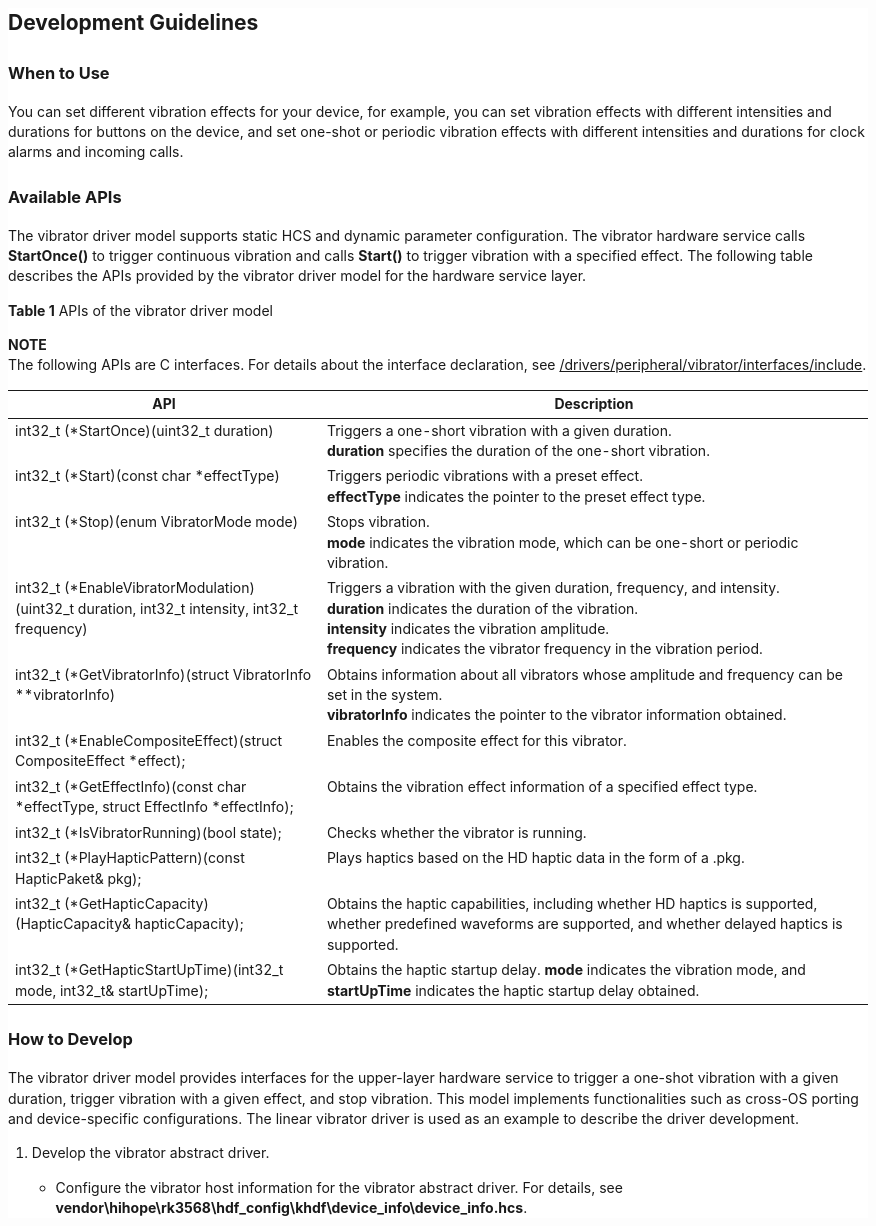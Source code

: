 ## Development Guidelines

### When to Use

You can set different vibration effects for your device, for example, you can set vibration effects with different intensities and durations for buttons on the device, and set one-shot or periodic vibration effects with different intensities and durations for clock alarms and incoming calls.

### Available APIs

The vibrator driver model supports static HCS and dynamic parameter configuration. The vibrator hardware service calls **StartOnce()** to trigger continuous vibration and calls **Start()** to trigger vibration with a specified effect. The following table describes the APIs provided by the vibrator driver model for the hardware service layer.

**Table 1** APIs of the vibrator driver model

**NOTE**<br>The following APIs are C interfaces. For details about the interface declaration, see [/drivers/peripheral/vibrator/interfaces/include](https://gitee.com/openharmony/drivers_peripheral/tree/master/vibrator/interfaces/include).

| API                                 | Description                                          |
| -------------------------------------- | ------------------------------------------------ |
| int32_t (*StartOnce)(uint32_t duration)                        | Triggers a one-short vibration with a given duration.<br>**duration** specifies the duration of the one-short vibration.      |
| int32_t (*Start)(const char *effectType)                        | Triggers periodic vibrations with a preset effect. <br>**effectType** indicates the pointer to the preset effect type.    |
| int32_t (*Stop)(enum VibratorMode mode)                         | Stops vibration. <br>**mode** indicates the vibration mode, which can be one-short or periodic vibration.                            |
| int32_t (*EnableVibratorModulation)(uint32_t duration, int32_t intensity, int32_t frequency) | Triggers a vibration with the given duration, frequency, and intensity.<br>**duration** indicates the duration of the vibration.<br>**intensity** indicates the vibration amplitude.<br>**frequency** indicates the vibrator frequency in the vibration period.|
| int32_t (*GetVibratorInfo)(struct VibratorInfo **vibratorInfo) | Obtains information about all vibrators whose amplitude and frequency can be set in the system. <br>**vibratorInfo** indicates the pointer to the vibrator information obtained.|
| int32_t (*EnableCompositeEffect)(struct CompositeEffect *effect); | Enables the composite effect for this vibrator.|
| int32_t (*GetEffectInfo)(const char *effectType, struct EffectInfo *effectInfo); | Obtains the vibration effect information of a specified effect type.|
| int32_t (*IsVibratorRunning)(bool state); | Checks whether the vibrator is running.|
| int32_t (*PlayHapticPattern)(const HapticPaket& pkg); | Plays haptics based on the HD haptic data in the form of a .pkg.|
| int32_t (*GetHapticCapacity)(HapticCapacity& hapticCapacity); | Obtains the haptic capabilities, including whether HD haptics is supported, whether predefined waveforms are supported, and whether delayed haptics is supported.|
| int32_t (*GetHapticStartUpTime)(int32_t mode, int32_t& startUpTime); | Obtains the haptic startup delay. **mode** indicates the vibration mode, and **startUpTime** indicates the haptic startup delay obtained.|

### How to Develop

The vibrator driver model provides interfaces for the upper-layer hardware service to trigger a one-shot vibration with a given duration, trigger vibration with a given effect, and stop vibration. This model implements functionalities such as cross-OS porting and device-specific configurations. The linear vibrator driver is used as an example to describe the driver development.

1. Develop the vibrator abstract driver.

   - Configure the vibrator host information for the vibrator abstract driver. For details, see **vendor\hihope\rk3568\hdf_config\khdf\device_info\device_info.hcs**.
